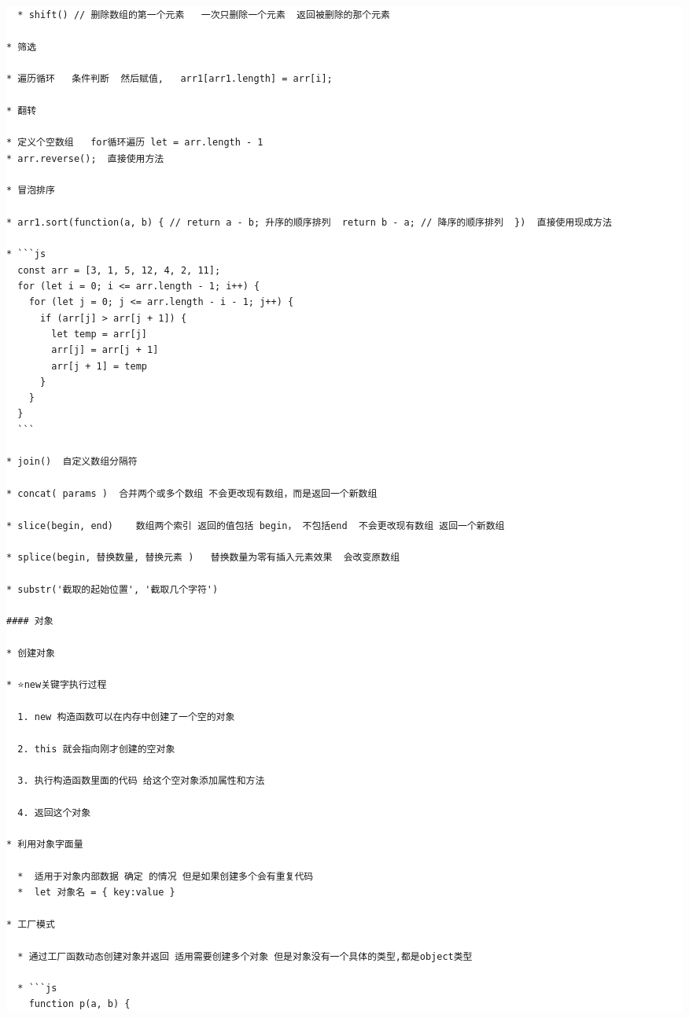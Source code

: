   ```
    * shift() // 删除数组的第一个元素   一次只删除一个元素  返回被删除的那个元素

* 筛选

  * 遍历循环   条件判断  然后赋值,   arr1[arr1.length] = arr[i];

* 翻转

  * 定义个空数组   for循环遍历 let = arr.length - 1
  * arr.reverse();  直接使用方法

* 冒泡排序

  * arr1.sort(function(a, b) { // return a - b; 升序的顺序排列  return b - a; // 降序的顺序排列  })  直接使用现成方法

  * ```js
    const arr = [3, 1, 5, 12, 4, 2, 11];
    for (let i = 0; i <= arr.length - 1; i++) {
      for (let j = 0; j <= arr.length - i - 1; j++) {
        if (arr[j] > arr[j + 1]) {
          let temp = arr[j]
          arr[j] = arr[j + 1]
          arr[j + 1] = temp
        }
      }
    }
    ```

* join()  自定义数组分隔符

* concat( params )  合并两个或多个数组 不会更改现有数组，而是返回一个新数组

* slice(begin, end)    数组两个索引 返回的值包括 begin， 不包括end  不会更改现有数组 返回一个新数组

* splice(begin, 替换数量, 替换元素 )   替换数量为零有插入元素效果  会改变原数组

* substr('截取的起始位置', '截取几个字符')

#### 对象

* 创建对象

  * ⭐new关键字执行过程

    1. new 构造函数可以在内存中创建了一个空的对象 

    2. this 就会指向刚才创建的空对象

    3. 执行构造函数里面的代码 给这个空对象添加属性和方法

    4. 返回这个对象

  * 利用对象字面量       

    *  适用于对象内部数据 确定 的情况 但是如果创建多个会有重复代码
    *  let 对象名 = { key:value }

  * 工厂模式    

    * 通过工厂函数动态创建对象并返回 适用需要创建多个对象 但是对象没有一个具体的类型,都是object类型

    * ```js
      function p(a, b) {
  ```